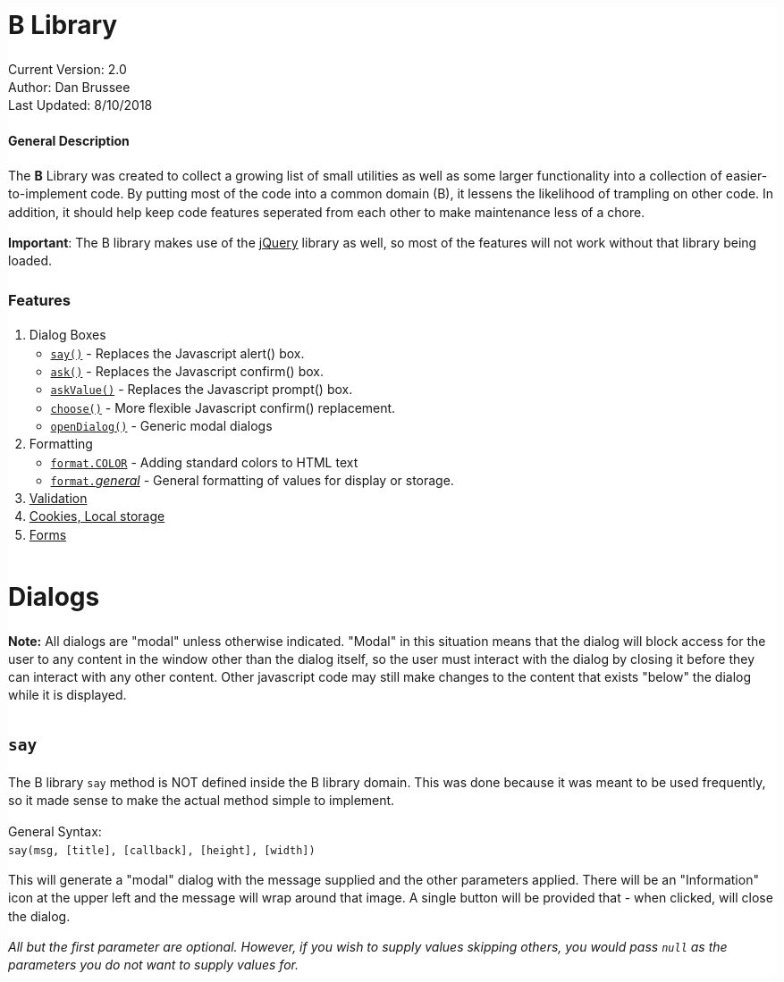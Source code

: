 # B Library

Current Version: 2.0<br>
Author: Dan Brussee<br>
Last Updated: 8/10/2018<br>

#### General Description
The **B** Library was created to collect a growing list of small utilities as well as some larger functionality into a collection of easier-to-implement code. By putting most of the code into a common domain (B), it lessens the likelihood of trampling on other code. In addition, it should help keep code features seperated from each other to make maintenance less of a chore.

**Important**: The B library makes use of the [jQuery](http://jquery.org) library as well, so most of the features will not work without that library being loaded.

### Features
1. Dialog Boxes
    + [`say()`](##say) - Replaces the Javascript alert() box.
    + [`ask()`](##ask) - Replaces the Javascript confirm() box.
    + [`askValue()`](##askValue) - Replaces the Javascript prompt() box.
    + [`choose()`](##choose) - More flexible Javascript confirm() replacement.
    + [`openDialog()`](##say) - Generic modal dialogs
2. Formatting
    + [`format.COLOR`](##B.format.COLOR) - Adding standard colors to HTML text
    + [`format.`*general*](##B.format.) - General formatting of values for display or storage.
3. [Validation](##Validation)
4. [Cookies, Local storage](##Cookies)
5. [Forms](##Forms)



# Dialogs

**Note:** All dialogs are "modal" unless otherwise indicated. "Modal" in this situation means that the dialog will block access for the user to any content in the window other than the dialog itself, so the user must interact with the dialog by closing it before they can interact with any other content. Other javascript code may still make changes to the content that exists "below" the dialog while it is displayed.


## `say`
The B library `say` method is NOT defined inside the B library domain. This was done because it was meant to be used frequently, so it made sense to make the actual method simple to implement.

General Syntax:<br>
`say(msg, [title], [callback], [height], [width])`

This will generate a "modal" dialog with the message supplied and the other parameters applied. There will be an "Information" icon at the upper left and the message will wrap around that image. A single button will be provided that - when clicked, will close the dialog. 

*All but the first parameter are optional. However, if you wish to supply values skipping others, you would pass `null` as the parameters you do not want to supply values for.*
